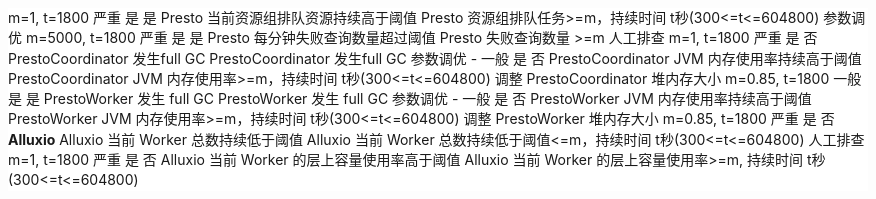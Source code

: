 <td>m=1, t=1800</td>
<td>严重</td>
<td>是</td>
<td>是</td>
</tr><tr>
<td>Presto 当前资源组排队资源持续高于阈值</td>
<td>Presto 资源组排队任务>=m，持续时间 t秒(300<=t<=604800)   </td>
<td>    参数调优</td>
<td>m=5000, t=1800</td>
<td>严重</td>
<td>是</td>
<td>是</td>
</tr><tr>
<td>Presto 每分钟失败查询数量超过阈值</td>
<td>Presto 失败查询数量 >=m</td>
<td>人工排查</td>
<td>m=1, t=1800</td>
<td>严重</td>
<td>是</td>
<td>否</td>
</tr><tr>
<td>PrestoCoordinator 发生full GC</td>
<td>PrestoCoordinator 发生full GC</td>
<td>参数调优</td>
<td>-</td>
<td>一般</td>
<td>是</td>
<td>否</td>
</tr><tr>
<td>PrestoCoordinator JVM 内存使用率持续高于阈值</td>
<td>PrestoCoordinator JVM 内存使用率>=m，持续时间 t秒(300<=t<=604800)</td>
<td>调整 PrestoCoordinator 堆内存大小</td>
<td>m=0.85, t=1800</td>
<td>一般</td>
<td>是</td>
<td>是</td>
</tr><tr>
<td>PrestoWorker 发生 full GC</td>
<td>PrestoWorker 发生 full GC </td>
<td>参数调优</td>
<td>-</td>
<td>一般</td>
<td>是</td>
<td>否</td>
</tr><tr>
<td>PrestoWorker JVM 内存使用率持续高于阈值</td>
<td>PrestoWorker JVM 内存使用率>=m，持续时间 t秒(300<=t<=604800)</td>
<td>调整 PrestoWorker 堆内存大小</td>
<td>m=0.85, t=1800</td>
<td>严重</td>
<td>是</td>
<td>否</td>
</tr><tr>
<td rowspan="6"><strong>Alluxio</strong></td>
<td>Alluxio 当前 Worker 总数持续低于阈值</td>
<td>Alluxio 当前 Worker 总数持续低于阈值<=m，持续时间 t秒(300<=t<=604800)</td>
<td>人工排查</td>
<td>m=1, t=1800</td>
<td>严重</td>
<td>是</td>
<td>否</td>
</tr><tr>
<td>Alluxio 当前 Worker 的层上容量使用率高于阈值</td>
<td>Alluxio 当前 Worker 的层上容量使用率>=m, 持续时间 t秒(300<=t<=604800)  </td>